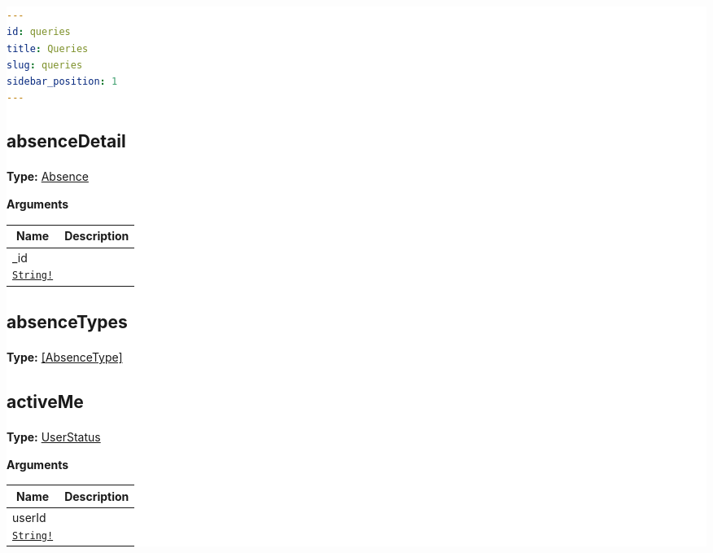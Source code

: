 ```yaml
---
id: queries
title: Queries
slug: queries
sidebar_position: 1
---
```


## absenceDetail

**Type:** [Absence](/docs/api/objects#absence)



<p style={{ marginBottom: "0.4em" }}><strong>Arguments</strong></p>

<table>
<thead><tr><th>Name</th><th>Description</th></tr></thead>
<tbody>
<tr>
<td>
_id<br />
<a href="/docs/api/scalars#string"><code>String!</code></a>
</td>
<td>

</td>
</tr>
</tbody>
</table>

## absenceTypes

**Type:** [[AbsenceType]](/docs/api/objects#absencetype)



## activeMe

**Type:** [UserStatus](/docs/api/objects#userstatus)



<p style={{ marginBottom: "0.4em" }}><strong>Arguments</strong></p>

<table>
<thead><tr><th>Name</th><th>Description</th></tr></thead>
<tbody>
<tr>
<td>
userId<br />
<a href="/docs/api/scalars#string"><code>String!</code></a>
</td>
<td>
